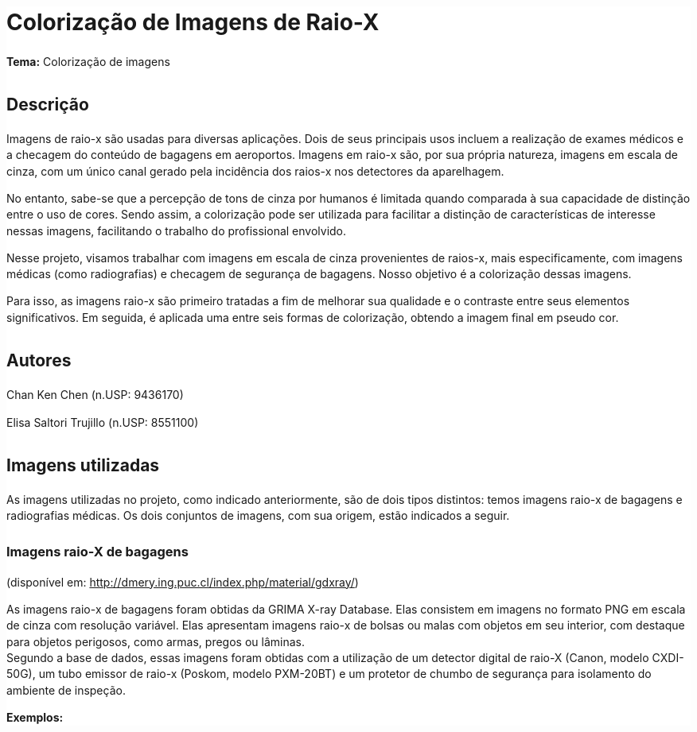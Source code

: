 
# Colorização de Imagens de Raio-X

**Tema:** Colorização de imagens

## Descrição

Imagens de raio-x são usadas para diversas aplicações. Dois de seus principais usos incluem a realização de exames médicos e a checagem do conteúdo de bagagens em aeroportos. Imagens em raio-x são, por sua própria natureza, imagens em escala de cinza, com um único canal gerado pela incidência dos raios-x nos detectores da aparelhagem.

No entanto, sabe-se que a percepção de tons de cinza por humanos é limitada quando comparada à sua capacidade de distinção entre o uso de cores. Sendo assim, a colorização pode ser utilizada para facilitar a distinção de características de interesse nessas imagens, facilitando o trabalho do profissional envolvido.

Nesse projeto, visamos trabalhar com imagens em escala de cinza provenientes de raios-x, mais especificamente, com imagens médicas (como radiografias) e checagem de segurança de bagagens. Nosso objetivo é a colorização dessas imagens.

Para isso, as imagens raio-x são primeiro tratadas a fim de melhorar sua qualidade e o contraste entre seus elementos significativos. Em seguida, é aplicada uma entre seis formas de colorização, obtendo a imagem final em pseudo cor. 
 
## Autores
  Chan Ken Chen (n.USP: 9436170)
  
  Elisa Saltori Trujillo (n.USP: 8551100)
 
## Imagens utilizadas

As imagens utilizadas no projeto, como indicado anteriormente, são de dois tipos distintos: temos imagens raio-x de bagagens e radiografias médicas. Os dois conjuntos de imagens, com sua origem, estão indicados a seguir.

### Imagens raio-X de bagagens 

(disponível em:  http://dmery.ing.puc.cl/index.php/material/gdxray/)

As imagens raio-x de bagagens foram obtidas da GRIMA X-ray Database. Elas consistem em imagens no formato PNG em escala de cinza com resolução variável. Elas apresentam imagens raio-x de bolsas ou malas com objetos em seu interior, com destaque para objetos perigosos, como armas, pregos ou lâminas.  
Segundo a base de dados, essas imagens foram obtidas com a utilização de um detector digital de raio-X (Canon, modelo CXDI-50G), um tubo emissor de raio-x (Poskom, modelo PXM-20BT) e um protetor de chumbo de segurança para isolamento do ambiente de inspeção. 

 **Exemplos:**
 
 <p float="left" align="middle">
